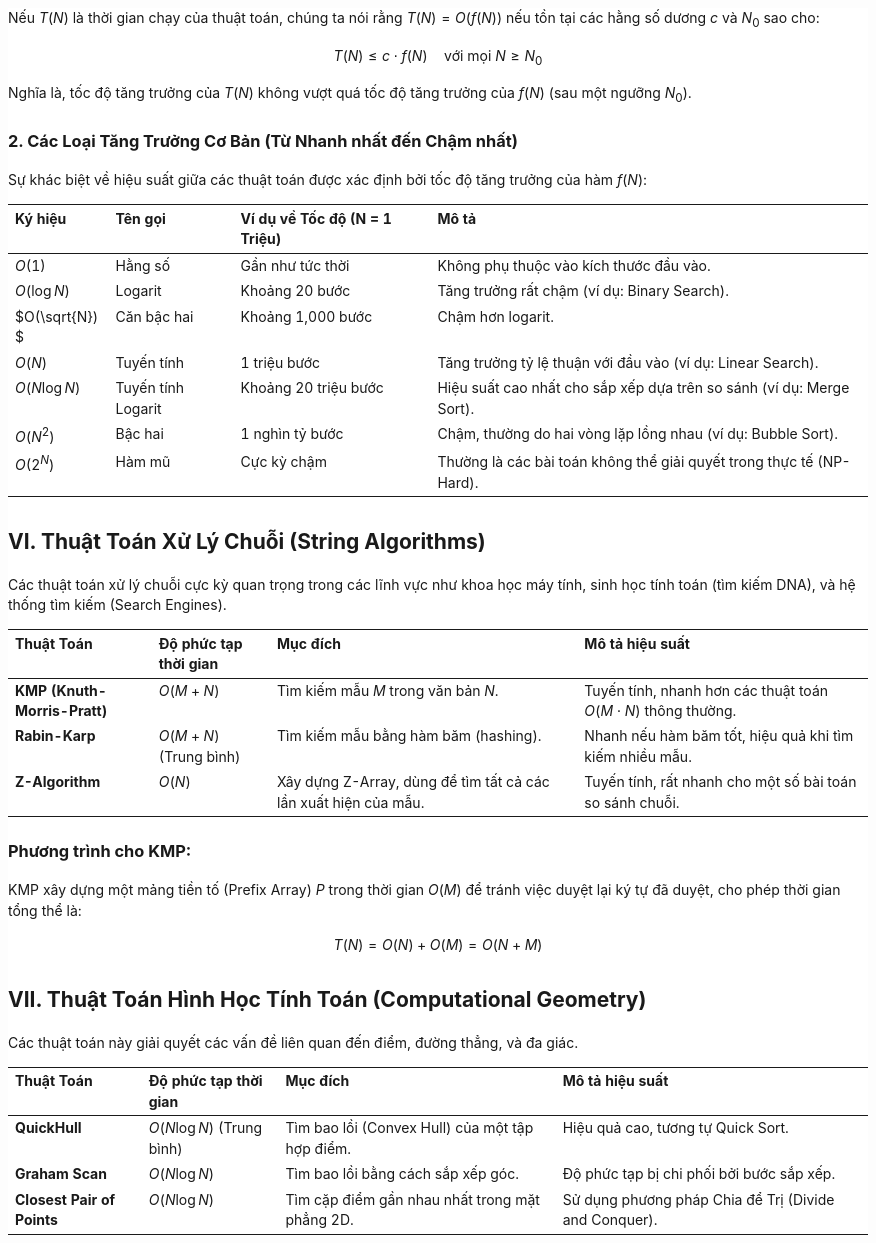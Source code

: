 Nếu $T(N)$ là thời gian chạy của thuật toán, chúng ta nói rằng $T(N) = O(f(N))$ nếu tồn tại các hằng số dương $c$ và $N_0$ sao cho:

$$T(N) \le c \cdot f(N) \quad \text{với mọi } N \ge N_0$$

Nghĩa là, tốc độ tăng trưởng của $T(N)$ không vượt quá tốc độ tăng trưởng của $f(N)$ (sau một ngưỡng $N_0$).

### 2. Các Loại Tăng Trưởng Cơ Bản (Từ Nhanh nhất đến Chậm nhất)

Sự khác biệt về hiệu suất giữa các thuật toán được xác định bởi tốc độ tăng trưởng của hàm $f(N)$:

| Ký hiệu | Tên gọi | Ví dụ về Tốc độ (N = 1 Triệu) | Mô tả |
| :--- | :--- | :--- | :--- |
| $O(1)$ | Hằng số | Gần như tức thời | Không phụ thuộc vào kích thước đầu vào. |
| $O(\log N)$ | Logarit | Khoảng 20 bước | Tăng trưởng rất chậm (ví dụ: Binary Search). |
| $O(\sqrt{N})$ | Căn bậc hai | Khoảng 1,000 bước | Chậm hơn logarit. |
| $O(N)$ | Tuyến tính | 1 triệu bước | Tăng trưởng tỷ lệ thuận với đầu vào (ví dụ: Linear Search). |
| $O(N \log N)$ | Tuyến tính Logarit | Khoảng 20 triệu bước | Hiệu suất cao nhất cho sắp xếp dựa trên so sánh (ví dụ: Merge Sort). |
| $O(N^2)$ | Bậc hai | 1 nghìn tỷ bước | Chậm, thường do hai vòng lặp lồng nhau (ví dụ: Bubble Sort). |
| $O(2^N)$ | Hàm mũ | Cực kỳ chậm | Thường là các bài toán không thể giải quyết trong thực tế (NP-Hard). |

## VI. Thuật Toán Xử Lý Chuỗi (String Algorithms)

Các thuật toán xử lý chuỗi cực kỳ quan trọng trong các lĩnh vực như khoa học máy tính, sinh học tính toán (tìm kiếm DNA), và hệ thống tìm kiếm (Search Engines).

| Thuật Toán | Độ phức tạp thời gian | Mục đích | Mô tả hiệu suất |
| :--- | :--- | :--- | :--- |
| **KMP (Knuth-Morris-Pratt)** | $O(M+N)$ | Tìm kiếm mẫu $M$ trong văn bản $N$. | Tuyến tính, nhanh hơn các thuật toán $O(M \cdot N)$ thông thường. |
| **Rabin-Karp** | $O(M+N)$ (Trung bình) | Tìm kiếm mẫu bằng hàm băm (hashing). | Nhanh nếu hàm băm tốt, hiệu quả khi tìm kiếm nhiều mẫu. |
| **Z-Algorithm** | $O(N)$ | Xây dựng Z-Array, dùng để tìm tất cả các lần xuất hiện của mẫu. | Tuyến tính, rất nhanh cho một số bài toán so sánh chuỗi. |

### Phương trình cho KMP:

KMP xây dựng một mảng tiền tố (Prefix Array) $P$ trong thời gian $O(M)$ để tránh việc duyệt lại ký tự đã duyệt, cho phép thời gian tổng thể là:

$$T(N) = O(N) + O(M) = O(N+M)$$

## VII. Thuật Toán Hình Học Tính Toán (Computational Geometry)

Các thuật toán này giải quyết các vấn đề liên quan đến điểm, đường thẳng, và đa giác.

| Thuật Toán | Độ phức tạp thời gian | Mục đích | Mô tả hiệu suất |
| :--- | :--- | :--- | :--- |
| **QuickHull** | $O(N \log N)$ (Trung bình) | Tìm bao lồi (Convex Hull) của một tập hợp điểm. | Hiệu quả cao, tương tự Quick Sort. |
| **Graham Scan** | $O(N \log N)$ | Tìm bao lồi bằng cách sắp xếp góc. | Độ phức tạp bị chi phối bởi bước sắp xếp. |
| **Closest Pair of Points** | $O(N \log N)$ | Tìm cặp điểm gần nhau nhất trong mặt phẳng 2D. | Sử dụng phương pháp Chia để Trị (Divide and Conquer). |

